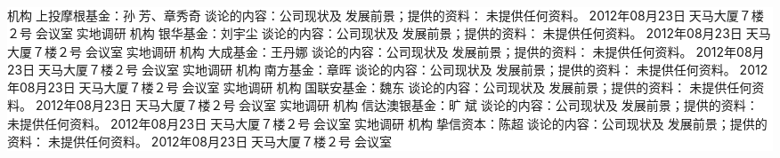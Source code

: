 机构
上投摩根基金：孙
芳、章秀奇
谈论的内容：公司现状及
发展前景；提供的资料：
未提供任何资料。
2012年08月23日
天马大厦７楼２号
会议室
实地调研
机构
银华基金：刘宇尘
谈论的内容：公司现状及
发展前景；提供的资料：
未提供任何资料。
2012年08月23日
天马大厦７楼２号
会议室
实地调研
机构
大成基金：王丹娜
谈论的内容：公司现状及
发展前景；提供的资料：
未提供任何资料。
2012年08月23日
天马大厦７楼２号
会议室
实地调研
机构
南方基金：章晖
谈论的内容：公司现状及
发展前景；提供的资料：
未提供任何资料。
2012年08月23日
天马大厦７楼２号
会议室
实地调研
机构
国联安基金：魏东
谈论的内容：公司现状及
发展前景；提供的资料：
未提供任何资料。
2012年08月23日
天马大厦７楼２号
会议室
实地调研
机构
信达澳银基金：旷
斌
谈论的内容：公司现状及
发展前景；提供的资料：
未提供任何资料。
2012年08月23日
天马大厦７楼２号
会议室
实地调研
机构
挚信资本：陈超
谈论的内容：公司现状及
发展前景；提供的资料：
未提供任何资料。
2012年08月23日
天马大厦７楼２号
会议室